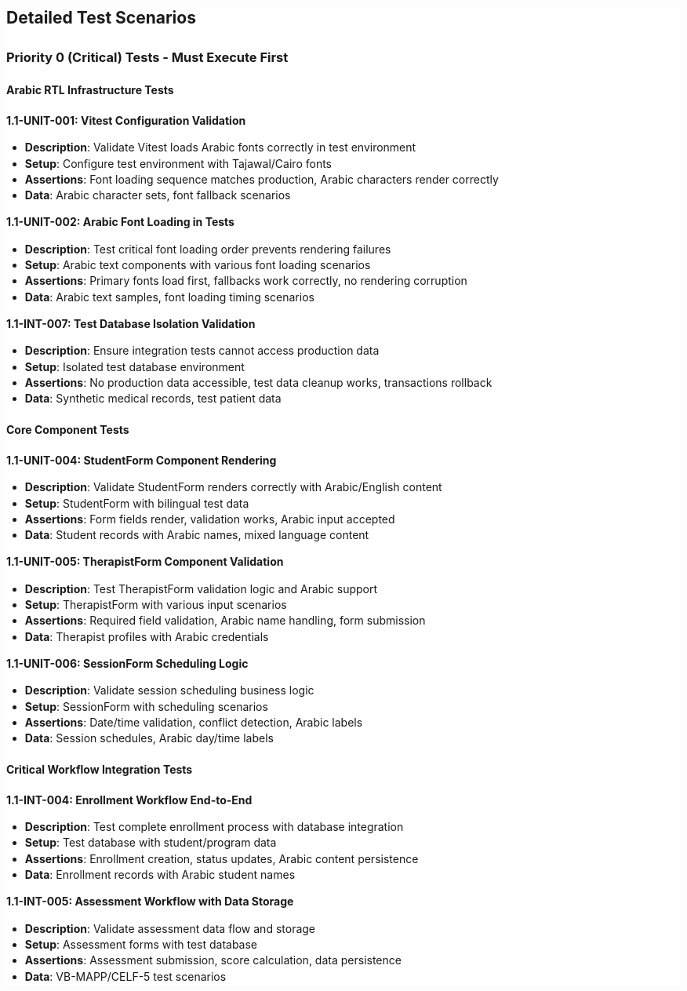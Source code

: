 ## Detailed Test Scenarios

### Priority 0 (Critical) Tests - Must Execute First

#### Arabic RTL Infrastructure Tests

**1.1-UNIT-001: Vitest Configuration Validation**
- **Description**: Validate Vitest loads Arabic fonts correctly in test environment
- **Setup**: Configure test environment with Tajawal/Cairo fonts
- **Assertions**: Font loading sequence matches production, Arabic characters render correctly
- **Data**: Arabic character sets, font fallback scenarios

**1.1-UNIT-002: Arabic Font Loading in Tests**
- **Description**: Test critical font loading order prevents rendering failures
- **Setup**: Arabic text components with various font loading scenarios
- **Assertions**: Primary fonts load first, fallbacks work correctly, no rendering corruption
- **Data**: Arabic text samples, font loading timing scenarios

**1.1-INT-007: Test Database Isolation Validation**
- **Description**: Ensure integration tests cannot access production data
- **Setup**: Isolated test database environment
- **Assertions**: No production data accessible, test data cleanup works, transactions rollback
- **Data**: Synthetic medical records, test patient data

#### Core Component Tests

**1.1-UNIT-004: StudentForm Component Rendering**
- **Description**: Validate StudentForm renders correctly with Arabic/English content
- **Setup**: StudentForm with bilingual test data
- **Assertions**: Form fields render, validation works, Arabic input accepted
- **Data**: Student records with Arabic names, mixed language content

**1.1-UNIT-005: TherapistForm Component Validation**
- **Description**: Test TherapistForm validation logic and Arabic support
- **Setup**: TherapistForm with various input scenarios
- **Assertions**: Required field validation, Arabic name handling, form submission
- **Data**: Therapist profiles with Arabic credentials

**1.1-UNIT-006: SessionForm Scheduling Logic**
- **Description**: Validate session scheduling business logic
- **Setup**: SessionForm with scheduling scenarios
- **Assertions**: Date/time validation, conflict detection, Arabic labels
- **Data**: Session schedules, Arabic day/time labels

#### Critical Workflow Integration Tests

**1.1-INT-004: Enrollment Workflow End-to-End**
- **Description**: Test complete enrollment process with database integration
- **Setup**: Test database with student/program data
- **Assertions**: Enrollment creation, status updates, Arabic content persistence
- **Data**: Enrollment records with Arabic student names

**1.1-INT-005: Assessment Workflow with Data Storage**
- **Description**: Validate assessment data flow and storage
- **Setup**: Assessment forms with test database
- **Assertions**: Assessment submission, score calculation, data persistence
- **Data**: VB-MAPP/CELF-5 test scenarios
